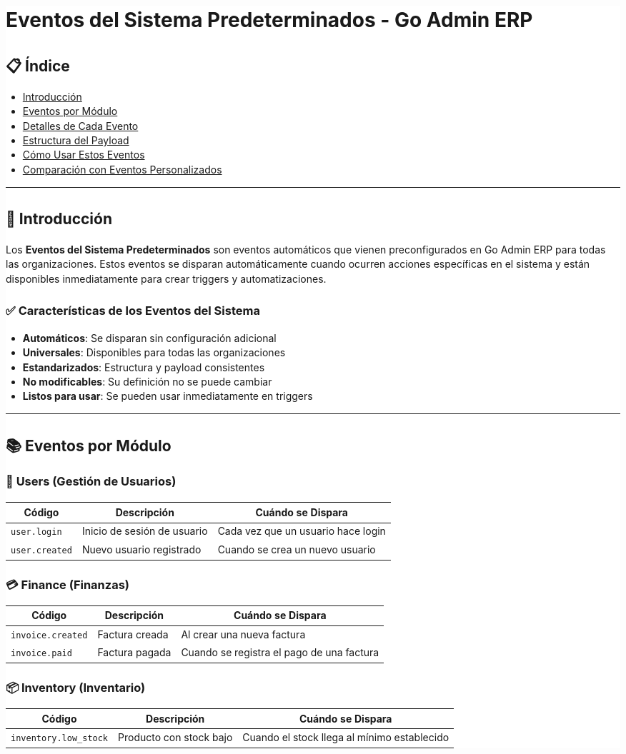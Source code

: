 # Eventos del Sistema Predeterminados - Go Admin ERP

## 📋 Índice
- [Introducción](#introducción)
- [Eventos por Módulo](#eventos-por-módulo)
- [Detalles de Cada Evento](#detalles-de-cada-evento)
- [Estructura del Payload](#estructura-del-payload)
- [Cómo Usar Estos Eventos](#cómo-usar-estos-eventos)
- [Comparación con Eventos Personalizados](#comparación-con-eventos-personalizados)

---

## 🎯 Introducción

Los **Eventos del Sistema Predeterminados** son eventos automáticos que vienen preconfigurados en Go Admin ERP para todas las organizaciones. Estos eventos se disparan automáticamente cuando ocurren acciones específicas en el sistema y están disponibles inmediatamente para crear triggers y automatizaciones.

### ✅ Características de los Eventos del Sistema
- **Automáticos**: Se disparan sin configuración adicional
- **Universales**: Disponibles para todas las organizaciones
- **Estandarizados**: Estructura y payload consistentes
- **No modificables**: Su definición no se puede cambiar
- **Listos para usar**: Se pueden usar inmediatamente en triggers

---

## 📚 Eventos por Módulo

### 👥 **Users (Gestión de Usuarios)**
| Código | Descripción | Cuándo se Dispara |
|--------|-------------|-------------------|
| `user.login` | Inicio de sesión de usuario | Cada vez que un usuario hace login |
| `user.created` | Nuevo usuario registrado | Cuando se crea un nuevo usuario |

### 💳 **Finance (Finanzas)**
| Código | Descripción | Cuándo se Dispara |
|--------|-------------|-------------------|
| `invoice.created` | Factura creada | Al crear una nueva factura |
| `invoice.paid` | Factura pagada | Cuando se registra el pago de una factura |

### 📦 **Inventory (Inventario)**
| Código | Descripción | Cuándo se Dispara |
|--------|-------------|-------------------|
| `inventory.low_stock` | Producto con stock bajo | Cuando el stock llega al mínimo establecido |
